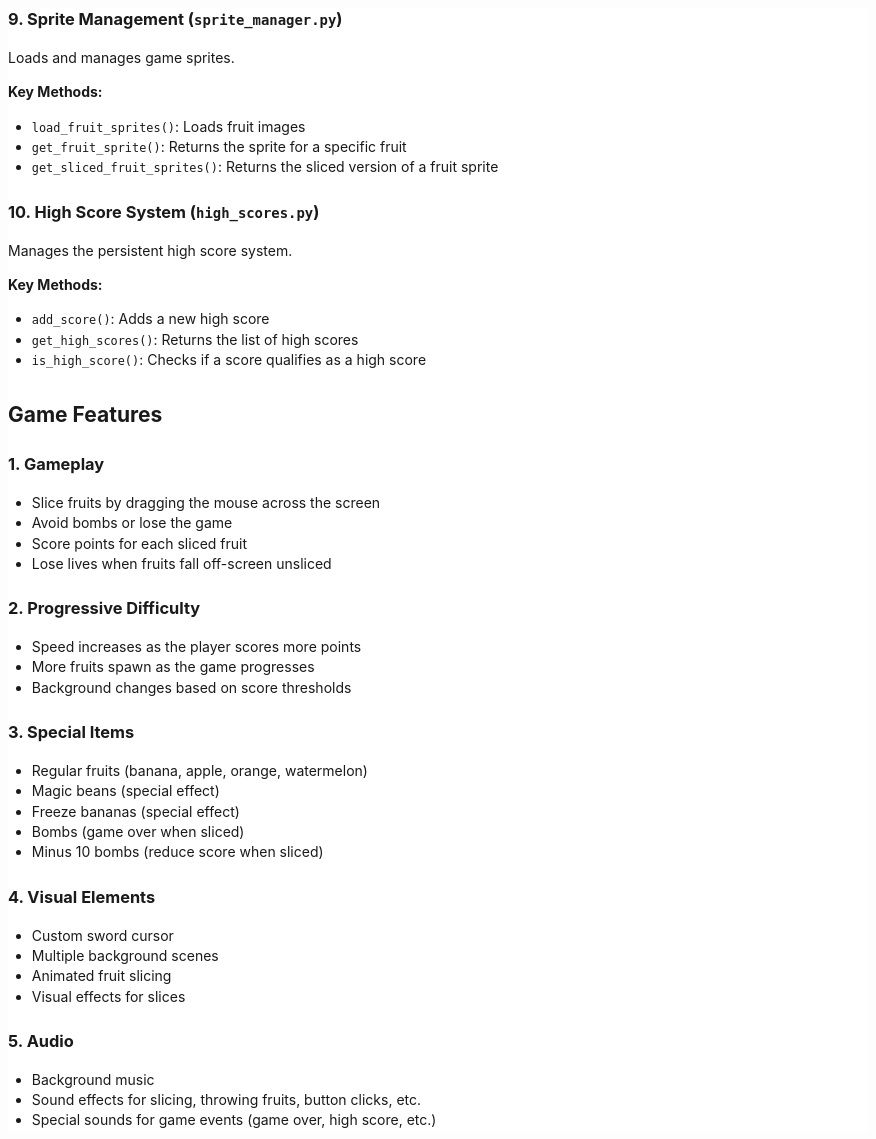 ### 9. Sprite Management (`sprite_manager.py`)

Loads and manages game sprites.

**Key Methods:**

- `load_fruit_sprites()`: Loads fruit images
- `get_fruit_sprite()`: Returns the sprite for a specific fruit
- `get_sliced_fruit_sprites()`: Returns the sliced version of a fruit sprite

### 10. High Score System (`high_scores.py`)

Manages the persistent high score system.

**Key Methods:**

- `add_score()`: Adds a new high score
- `get_high_scores()`: Returns the list of high scores
- `is_high_score()`: Checks if a score qualifies as a high score

## Game Features

### 1. Gameplay

- Slice fruits by dragging the mouse across the screen
- Avoid bombs or lose the game
- Score points for each sliced fruit
- Lose lives when fruits fall off-screen unsliced

### 2. Progressive Difficulty

- Speed increases as the player scores more points
- More fruits spawn as the game progresses
- Background changes based on score thresholds

### 3. Special Items

- Regular fruits (banana, apple, orange, watermelon)
- Magic beans (special effect)
- Freeze bananas (special effect)
- Bombs (game over when sliced)
- Minus 10 bombs (reduce score when sliced)

### 4. Visual Elements

- Custom sword cursor
- Multiple background scenes
- Animated fruit slicing
- Visual effects for slices

### 5. Audio

- Background music
- Sound effects for slicing, throwing fruits, button clicks, etc.
- Special sounds for game events (game over, high score, etc.)
